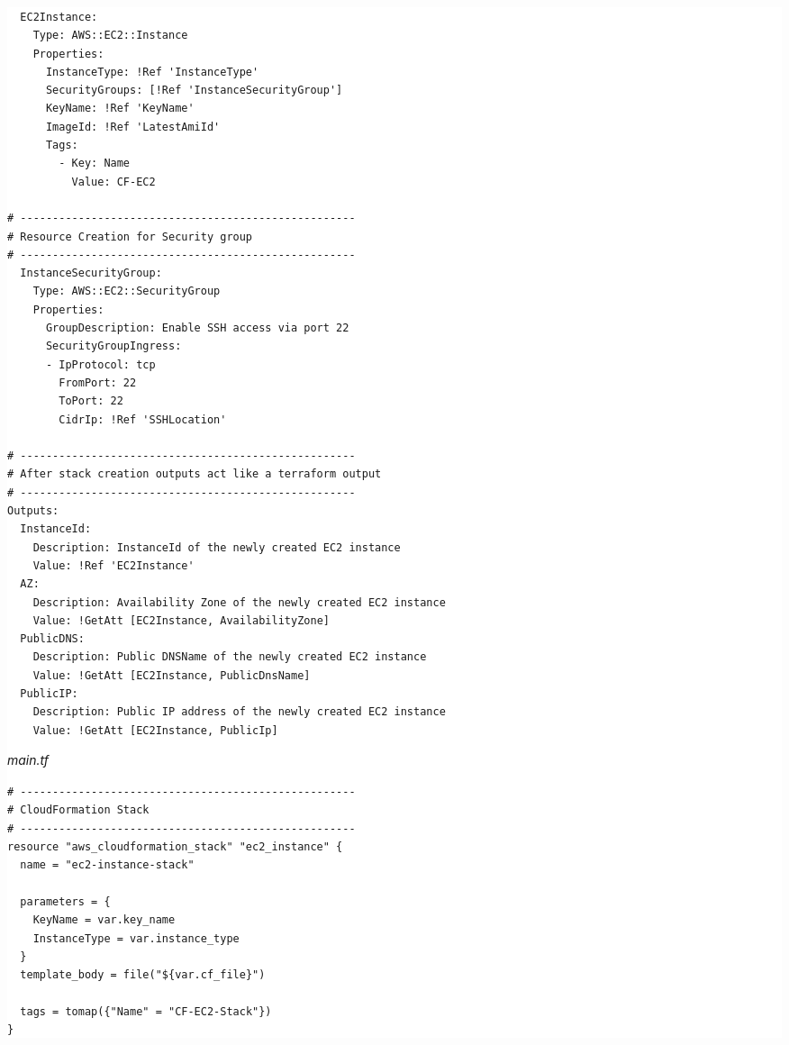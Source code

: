 ```
  EC2Instance:
    Type: AWS::EC2::Instance
    Properties:
      InstanceType: !Ref 'InstanceType'
      SecurityGroups: [!Ref 'InstanceSecurityGroup']
      KeyName: !Ref 'KeyName'
      ImageId: !Ref 'LatestAmiId'
      Tags:
        - Key: Name
          Value: CF-EC2

# ----------------------------------------------------
# Resource Creation for Security group
# ----------------------------------------------------
  InstanceSecurityGroup:
    Type: AWS::EC2::SecurityGroup
    Properties:
      GroupDescription: Enable SSH access via port 22
      SecurityGroupIngress:
      - IpProtocol: tcp
        FromPort: 22
        ToPort: 22
        CidrIp: !Ref 'SSHLocation'

# ----------------------------------------------------
# After stack creation outputs act like a terraform output
# ----------------------------------------------------
Outputs:
  InstanceId:
    Description: InstanceId of the newly created EC2 instance
    Value: !Ref 'EC2Instance'
  AZ:
    Description: Availability Zone of the newly created EC2 instance
    Value: !GetAtt [EC2Instance, AvailabilityZone]
  PublicDNS:
    Description: Public DNSName of the newly created EC2 instance
    Value: !GetAtt [EC2Instance, PublicDnsName]
  PublicIP:
    Description: Public IP address of the newly created EC2 instance
    Value: !GetAtt [EC2Instance, PublicIp]
```

_main.tf_
```
# ----------------------------------------------------
# CloudFormation Stack
# ----------------------------------------------------
resource "aws_cloudformation_stack" "ec2_instance" {
  name = "ec2-instance-stack"

  parameters = {
    KeyName = var.key_name
    InstanceType = var.instance_type
  }
  template_body = file("${var.cf_file}")

  tags = tomap({"Name" = "CF-EC2-Stack"})
}
```
